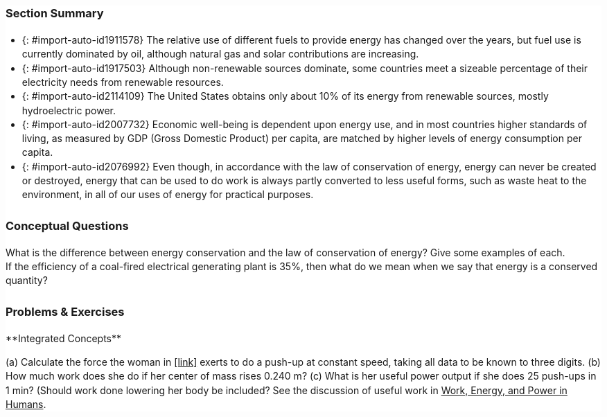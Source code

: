 ### Section Summary

* {: #import-auto-id1911578} The relative use of different fuels to provide energy has changed over the years, but fuel use is currently dominated by oil, although natural gas and solar contributions are increasing.
* {: #import-auto-id1917503} Although non-renewable sources dominate, some countries meet a sizeable percentage of their electricity needs from renewable resources.
* {: #import-auto-id2114109} The United States obtains only about 10% of its energy from renewable sources, mostly hydroelectric power.
* {: #import-auto-id2007732} Economic well-being is dependent upon energy use, and in most countries higher standards of living, as measured by GDP (Gross Domestic Product) per capita, are matched by higher levels of energy consumption per capita.
* {: #import-auto-id2076992} Even though, in accordance with the law of conservation of energy, energy can never be created or destroyed, energy that can be used to do work is always partly converted to less useful forms, such as waste heat to the environment, in all of our uses of energy for practical purposes.

### Conceptual Questions

<div data-type="exercise" data-element-type="conceptual-questions">
<div data-type="problem" markdown="1">
What is the difference between energy conservation and the law of conservation of energy? Give some examples of each.

</div>
</div>

<div data-type="exercise" data-element-type="conceptual-questions">
<div data-type="problem" markdown="1">
If the efficiency of a coal-fired electrical generating plant is 35%, then what do we mean when we say that energy is a conserved quantity?

</div>
</div>

### Problems &amp; Exercises

<div data-type="exercise" data-element-type="problems-exercises">
<div data-type="problem" markdown="1">
**Integrated Concepts**

(a) Calculate the force the woman in [[link]](#import-auto-id1912970) exerts to do a push-up at constant speed, taking all data to be known to three digits. (b) How much work does she do if her center of mass rises 0.240 m? (c) What is her useful power output if she does 25 push-ups in 1 min? (Should work done lowering her body be included? See the discussion of useful work in [Work, Energy, and Power in Humans](/m42153).
